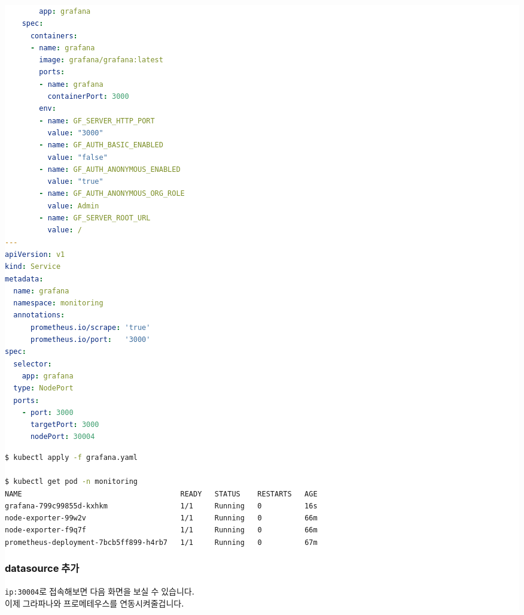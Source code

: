 ~~~yaml
        app: grafana
    spec:
      containers:
      - name: grafana
        image: grafana/grafana:latest
        ports:
        - name: grafana
          containerPort: 3000
        env:
        - name: GF_SERVER_HTTP_PORT
          value: "3000"
        - name: GF_AUTH_BASIC_ENABLED
          value: "false"
        - name: GF_AUTH_ANONYMOUS_ENABLED
          value: "true"
        - name: GF_AUTH_ANONYMOUS_ORG_ROLE
          value: Admin
        - name: GF_SERVER_ROOT_URL
          value: /
---
apiVersion: v1
kind: Service
metadata:
  name: grafana
  namespace: monitoring
  annotations:
      prometheus.io/scrape: 'true'
      prometheus.io/port:   '3000'
spec:
  selector:
    app: grafana
  type: NodePort
  ports:
    - port: 3000
      targetPort: 3000
      nodePort: 30004
~~~

~~~sh
$ kubectl apply -f grafana.yaml

$ kubectl get pod -n monitoring
NAME                                     READY   STATUS    RESTARTS   AGE
grafana-799c99855d-kxhkm                 1/1     Running   0          16s
node-exporter-99w2v                      1/1     Running   0          66m
node-exporter-f9q7f                      1/1     Running   0          66m
prometheus-deployment-7bcb5ff899-h4rb7   1/1     Running   0          67m
~~~

### datasource 추가

`ip:30004`로 접속해보면 다음 화면을 보실 수 있습니다.  
이제 그라파나와 프로메테우스를 연동시켜줄겁니다.  
